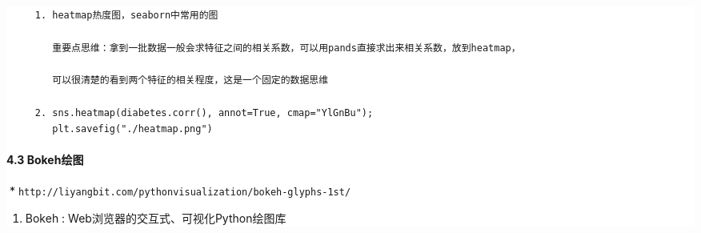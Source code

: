          1. heatmap热度图，seaborn中常用的图
      
            重要点思维：拿到一批数据一般会求特征之间的相关系数，可以用pands直接求出来相关系数，放到heatmap，
      
            可以很清楚的看到两个特征的相关程度，这是一个固定的数据思维
      
         2. sns.heatmap(diabetes.corr(), annot=True, cmap="YlGnBu");
            plt.savefig("./heatmap.png")
      
            

#### 4.3 Bokeh绘图

​	* `http://liyangbit.com/pythonvisualization/bokeh-glyphs-1st/`

 1. Bokeh :  Web浏览器的交互式、可视化Python绘图库
